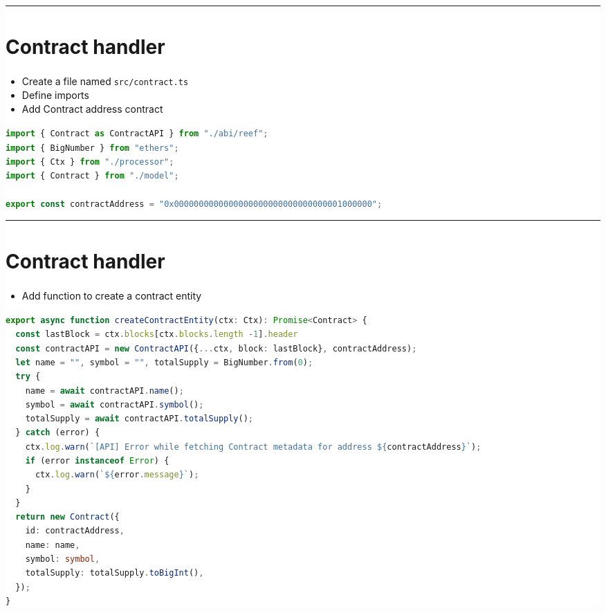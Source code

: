 ----






# Contract handler

- Create a file named `src/contract.ts`
- Define imports
- Add Contract address contract

```typescript
import { Contract as ContractAPI } from "./abi/reef";
import { BigNumber } from "ethers";
import { Ctx } from "./processor";
import { Contract } from "./model";

export const contractAddress = "0x0000000000000000000000000000000001000000";

```

----






# Contract handler

- Add function to create a contract entity

```typescript
export async function createContractEntity(ctx: Ctx): Promise<Contract> {
  const lastBlock = ctx.blocks[ctx.blocks.length -1].header
  const contractAPI = new ContractAPI({...ctx, block: lastBlock}, contractAddress);
  let name = "", symbol = "", totalSupply = BigNumber.from(0);
  try {
    name = await contractAPI.name();
    symbol = await contractAPI.symbol();
    totalSupply = await contractAPI.totalSupply();
  } catch (error) {
    ctx.log.warn(`[API] Error while fetching Contract metadata for address ${contractAddress}`);
    if (error instanceof Error) {
      ctx.log.warn(`${error.message}`);
    }
  }
  return new Contract({
    id: contractAddress,
    name: name,
    symbol: symbol,
    totalSupply: totalSupply.toBigInt(),
  });
}
```

